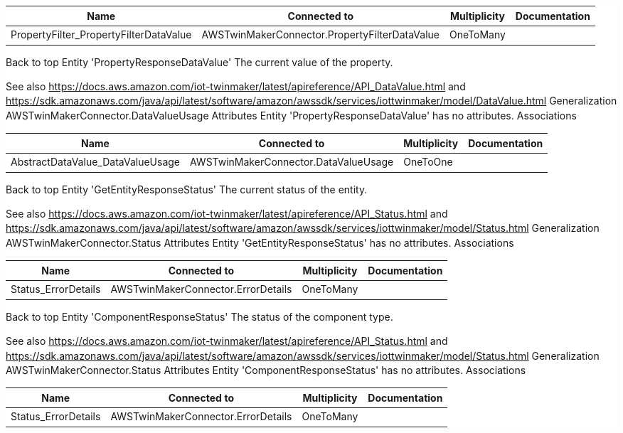 | Name                                   | Connected to                                  | Multiplicity | Documentation |
| -------------------------------------- | --------------------------------------------- | ------------ | ------------- |
| PropertyFilter_PropertyFilterDataValue | AWSTwinMakerConnector.PropertyFilterDataValue | OneToMany    |               |

Back to top
Entity 'PropertyResponseDataValue'
The current value of the property.

See also https://docs.aws.amazon.com/iot-twinmaker/latest/apireference/API_DataValue.html and https://sdk.amazonaws.com/java/api/latest/software/amazon/awssdk/services/iottwinmaker/model/DataValue.html
Generalization
AWSTwinMakerConnector.DataValueUsage
Attributes
Entity 'PropertyResponseDataValue' has no attributes.
Associations

| Name                             | Connected to                         | Multiplicity | Documentation |
| -------------------------------- | ------------------------------------ | ------------ | ------------- |
| AbstractDataValue_DataValueUsage | AWSTwinMakerConnector.DataValueUsage | OneToOne     |               |

Back to top
Entity 'GetEntityResponseStatus'
The current status of the entity.

See also https://docs.aws.amazon.com/iot-twinmaker/latest/apireference/API_Status.html and https://sdk.amazonaws.com/java/api/latest/software/amazon/awssdk/services/iottwinmaker/model/Status.html
Generalization
AWSTwinMakerConnector.Status
Attributes
Entity 'GetEntityResponseStatus' has no attributes.
Associations

| Name                | Connected to                       | Multiplicity | Documentation |
| ------------------- | ---------------------------------- | ------------ | ------------- |
| Status_ErrorDetails | AWSTwinMakerConnector.ErrorDetails | OneToMany    |               |

Back to top
Entity 'ComponentResponseStatus'
The status of the component type.

See also https://docs.aws.amazon.com/iot-twinmaker/latest/apireference/API_Status.html and https://sdk.amazonaws.com/java/api/latest/software/amazon/awssdk/services/iottwinmaker/model/Status.html
Generalization
AWSTwinMakerConnector.Status
Attributes
Entity 'ComponentResponseStatus' has no attributes.
Associations

| Name                | Connected to                       | Multiplicity | Documentation |
| ------------------- | ---------------------------------- | ------------ | ------------- |
| Status_ErrorDetails | AWSTwinMakerConnector.ErrorDetails | OneToMany    |               |
